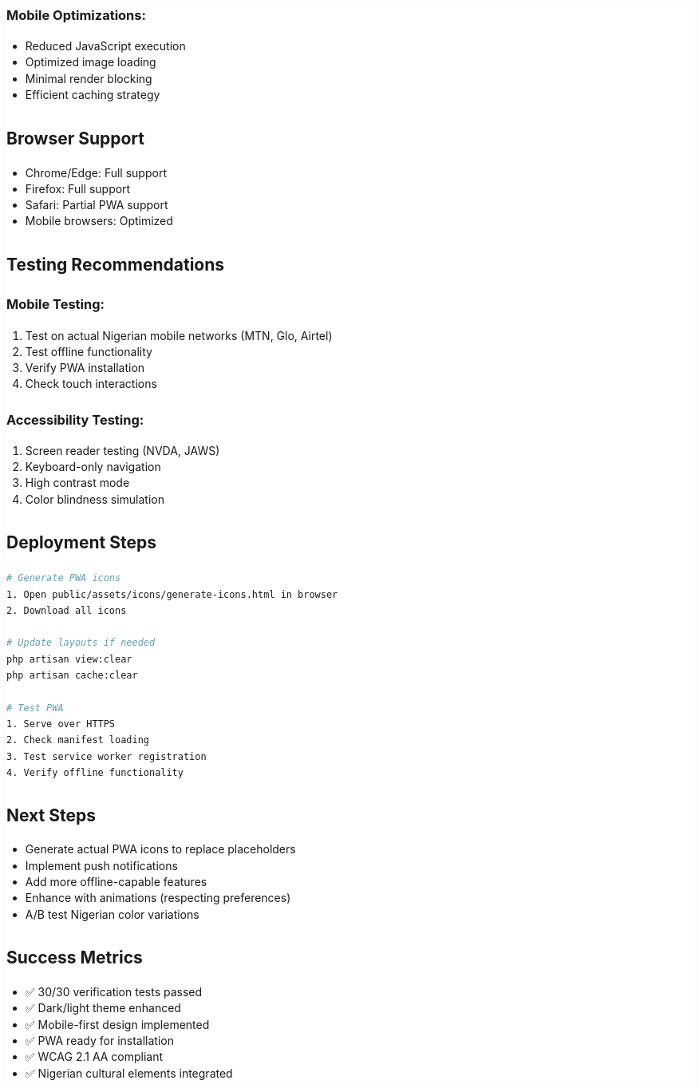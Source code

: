 ### Mobile Optimizations:
- Reduced JavaScript execution
- Optimized image loading
- Minimal render blocking
- Efficient caching strategy

## Browser Support
- Chrome/Edge: Full support
- Firefox: Full support
- Safari: Partial PWA support
- Mobile browsers: Optimized

## Testing Recommendations

### Mobile Testing:
1. Test on actual Nigerian mobile networks (MTN, Glo, Airtel)
2. Test offline functionality
3. Verify PWA installation
4. Check touch interactions

### Accessibility Testing:
1. Screen reader testing (NVDA, JAWS)
2. Keyboard-only navigation
3. High contrast mode
4. Color blindness simulation

## Deployment Steps
```bash
# Generate PWA icons
1. Open public/assets/icons/generate-icons.html in browser
2. Download all icons

# Update layouts if needed
php artisan view:clear
php artisan cache:clear

# Test PWA
1. Serve over HTTPS
2. Check manifest loading
3. Test service worker registration
4. Verify offline functionality
```

## Next Steps
- Generate actual PWA icons to replace placeholders
- Implement push notifications
- Add more offline-capable features
- Enhance with animations (respecting preferences)
- A/B test Nigerian color variations

## Success Metrics
- ✅ 30/30 verification tests passed
- ✅ Dark/light theme enhanced
- ✅ Mobile-first design implemented
- ✅ PWA ready for installation
- ✅ WCAG 2.1 AA compliant
- ✅ Nigerian cultural elements integrated
